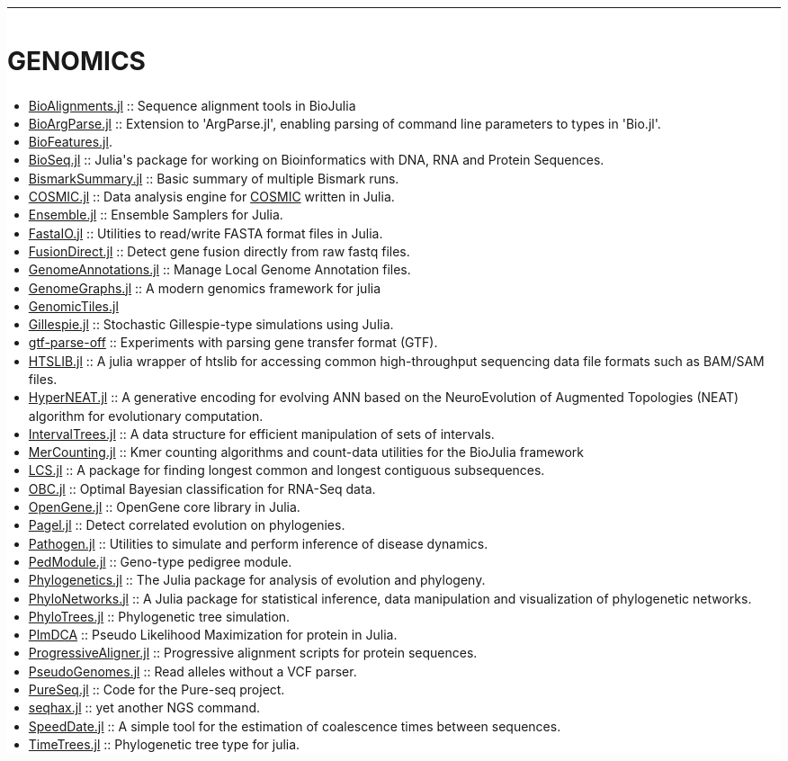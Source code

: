 ----

# GENOMICS
+ [BioAlignments.jl](https://github.com/BioJulia/BioAlignments.jl) ::  Sequence alignment tools in BioJulia
+ [BioArgParse.jl](https://github.com/Ward9250/BioArgParse.jl) :: Extension to 'ArgParse.jl', enabling parsing of command line parameters to types in 'Bio.jl'.
+ [BioFeatures.jl](https://github.com/nw11/BioFeatures.jl).
+ [BioSeq.jl](https://github.com/BioJulia/BioSeq.jl) :: Julia's package for working on Bioinformatics with DNA, RNA and Protein Sequences.
+ [BismarkSummary.jl](https://github.com/nw11/BismarkSummary.jl) :: Basic summary of multiple Bismark runs. 
+ [COSMIC.jl](https://github.com/haploxer/COSMIC.jl) :: Data analysis engine for [COSMIC](http://cancer.sanger.ac.uk/cosmic) written in Julia.
+ [Ensemble.jl](https://github.com/farr/Ensemble.jl) :: Ensemble Samplers for Julia.
+ [FastaIO.jl](https://github.com/carlobaldassi/FastaIO.jl) :: Utilities to read/write FASTA format files in Julia.
+ [FusionDirect.jl](https://github.com/OpenGene/FusionDirect.jl) :: Detect gene fusion directly from raw fastq files.
+ [GenomeAnnotations.jl](https://github.com/nw11/GenomeAnnotations.jl) :: Manage Local Genome Annotation files. 
+ [GenomeGraphs.jl](https://github.com/BioJulia/GenomeGraphs.jl) ::  A modern genomics framework for julia 
+ [GenomicTiles.jl](https://github.com/nw11/GenomicTiles.jl)
+ [Gillespie.jl](https://github.com/sdwfrost/Gillespie.jl) :: Stochastic Gillespie-type simulations using Julia.
+ [gtf-parse-off](https://github.com/dcjones/gtf-parse-off) :: Experiments with parsing gene transfer format (GTF).
+ [HTSLIB.jl](https://github.com/OpenGene/HTSLIB.jl) :: A julia wrapper of htslib for accessing common high-throughput sequencing data file formats such as BAM/SAM files.
+ [HyperNEAT.jl](https://github.com/kzahedi/HyperNEAT.jl) :: A generative encoding for evolving ANN based on the NeuroEvolution of Augmented Topologies (NEAT) algorithm for evolutionary computation.
+ [IntervalTrees.jl](https://github.com/BioJulia/IntervalTrees.jl) :: A data structure for efficient manipulation of sets of intervals.
+ [MerCounting.jl](https://github.com/BioJulia/MerCounting.jl) ::  Kmer counting algorithms and count-data utilities for the BioJulia framework 
+ [LCS.jl](https://github.com/WestleyArgentum/LCS.jl) :: A package for finding longest common and longest contiguous subsequences. 
+ [OBC.jl](https://github.com/binarybana/OBC.jl) :: Optimal Bayesian classification for RNA-Seq data.
+ [OpenGene.jl](https://github.com/OpenGene/OpenGene.jl) :: OpenGene core library in Julia.
+ [Pagel.jl](https://github.com/porterjamesj/Pagel.jl) :: Detect correlated evolution on phylogenies.
+ [Pathogen.jl](https://github.com/jangevaa/Pathogen.jl) :: Utilities to simulate and perform inference of disease dynamics.
+ [PedModule.jl](https://github.com/QTL-rocks/PedModule.jl) :: Geno-type pedigree module.
+ [Phylogenetics.jl](https://github.com/BioJulia/Phylogenetics.jl) :: The Julia package for analysis of evolution and phylogeny.
+ [PhyloNetworks.jl](https://github.com/crsl4/PhyloNetworks.jl) :: A Julia package for statistical inference, data manipulation and visualization of phylogenetic networks.
+ [PhyloTrees.jl](https://github.com/jangevaare/PhyloTrees.jl) :: Phylogenetic tree simulation.
+ [PlmDCA](https://github.com/pagnani/PlmDCA) :: Pseudo Likelihood Maximization for protein in Julia.
+ [ProgressiveAligner.jl](https://github.com/latticetower/ProgressiveAligner.jl) :: Progressive alignment scripts for protein sequences.
+ [PseudoGenomes.jl](https://github.com/nw11/PseudoGenomes.jl) :: Read alleles without a VCF parser.
+ [PureSeq.jl](https://github.com/slundberg/PureSeq.jl) :: Code for the Pure-seq project. 
+ [seqhax.jl](https://github.com/kdmurray91/seqhax.jl) :: yet another NGS command.
+ [SpeedDate.jl](https://github.com/Ward9250/SpeedDate.jl) :: A simple tool for the estimation of coalescence times between sequences.
+ [TimeTrees.jl](https://github.com/tgvaughan/TimeTrees.jl) :: Phylogenetic tree type for julia.